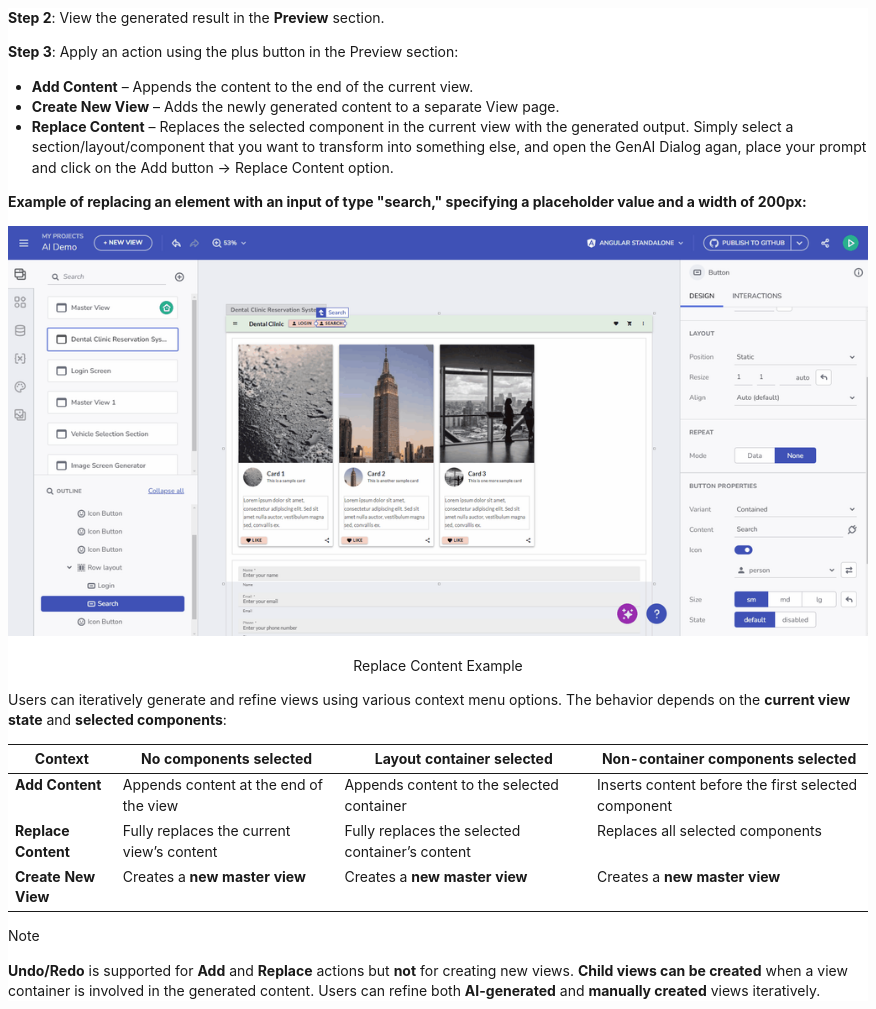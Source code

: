 **Step 2**: View the generated result in the **Preview** section.

**Step 3**: Apply an action using the plus button in the Preview section:
- **Add Content** – Appends the content to the end of the current view.
- **Create New View** – Adds the newly generated content to a separate View page.
- **Replace Content** – Replaces the selected component in the current view with the generated output. Simply select a section/layout/component that you want to transform into something else, and open the GenAI Dialog agan, place your prompt and click on the Add button -> Replace Content option.

**Example of replacing an element with an input of type "search," specifying a placeholder value and a width of 200px:**

<img class="box-shadow" style="align-items: center;" src="../images/ai/Replace content with AI.gif" />
<p style="text-align:center;">Replace Content Example</p>

Users can iteratively generate and refine views using various context menu options. The behavior depends on the **current view state** and **selected components**:

| Context             | No components selected                    | Layout container selected                       | Non-container components selected                   |
| ------------------- | ----------------------------------------- | ----------------------------------------------- | --------------------------------------------------- |
| **Add Content**     | Appends content at the end of the view    | Appends content to the selected container       | Inserts content before the first selected component |
| **Replace Content** | Fully replaces the current view’s content | Fully replaces the selected container’s content | Replaces all selected components                    |
| **Create New View** | Creates a **new master view**             | Creates a **new master view**                   | Creates a **new master view**                       |

> [!NOTE]
> **Undo/Redo** is supported for **Add** and **Replace** actions but **not** for creating new views.
> **Child views can be created** when a view container is involved in the generated content.
> Users can refine both **AI-generated** and **manually created** views iteratively.


